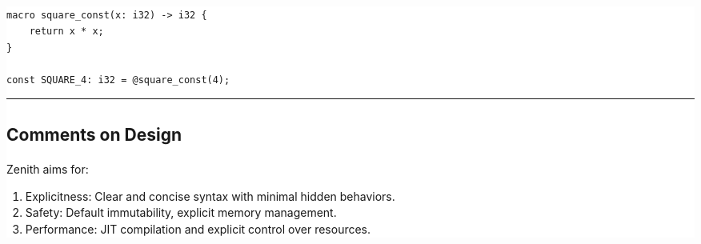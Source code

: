 ```zenith
macro square_const(x: i32) -> i32 {
    return x * x;
}

const SQUARE_4: i32 = @square_const(4);
```


---

## Comments on Design
Zenith aims for:
1. Explicitness: Clear and concise syntax with minimal hidden behaviors.
2. Safety: Default immutability, explicit memory management.
3. Performance: JIT compilation and explicit control over resources.
